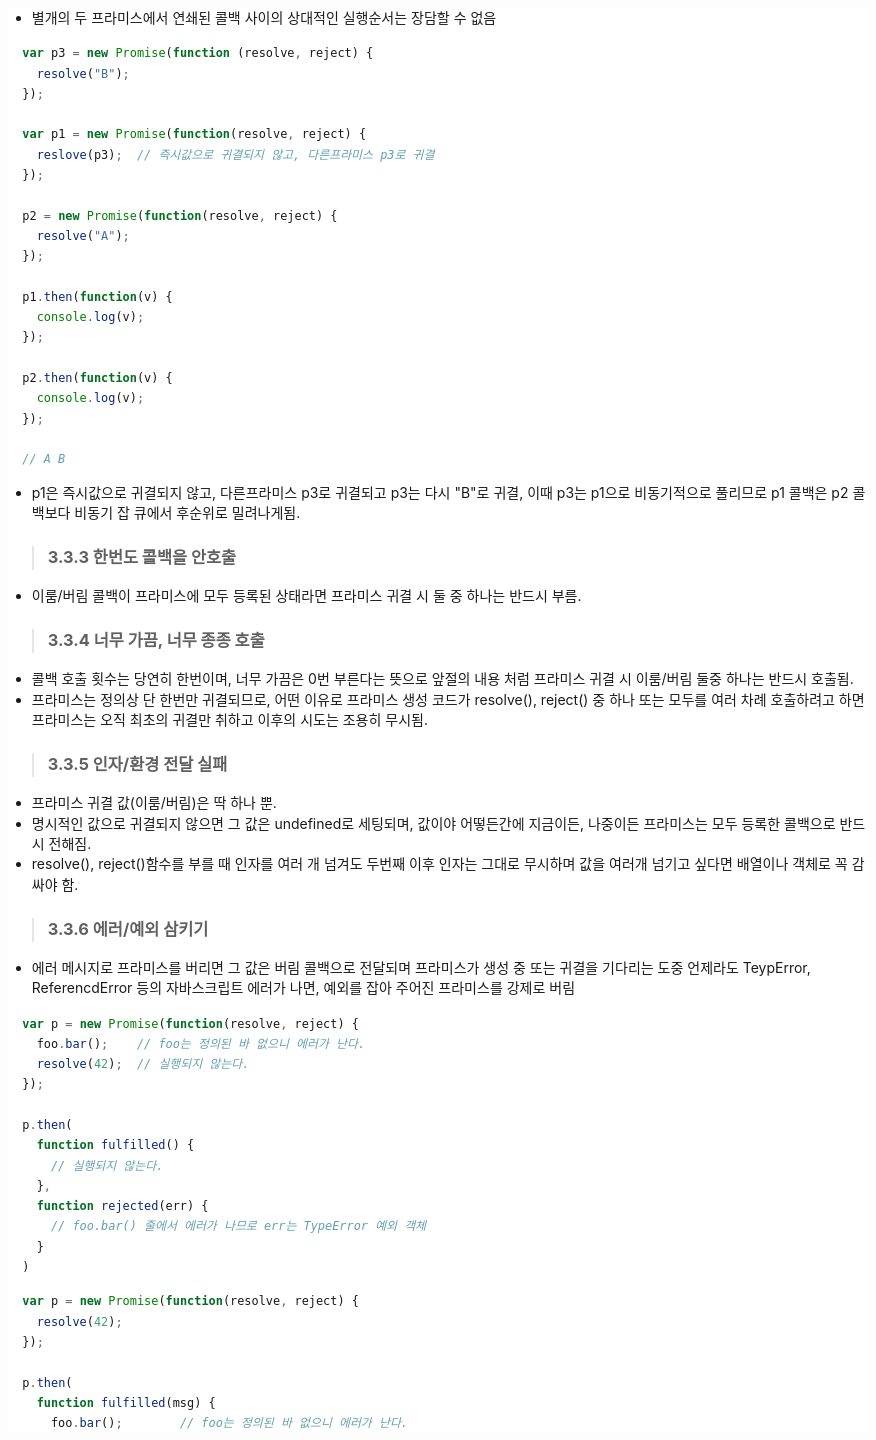 - 별개의 두 프라미스에서 연쇄된 콜백 사이의 상대적인 실행순서는 장담할 수 없음
```javascript
  var p3 = new Promise(function (resolve, reject) {
    resolve("B");
  });

  var p1 = new Promise(function(resolve, reject) {
    reslove(p3);  // 즉시값으로 귀결되지 않고, 다른프라미스 p3로 귀결
  });

  p2 = new Promise(function(resolve, reject) {
    resolve("A");
  });

  p1.then(function(v) {
    console.log(v);
  });

  p2.then(function(v) {
    console.log(v);
  });

  // A B 
```
- p1은 즉시값으로 귀결되지 않고, 다른프라미스 p3로 귀결되고 p3는 다시 "B"로 귀결, 이때 p3는 p1으로 비동기적으로 풀리므로 p1 콜백은 p2 콜백보다 비동기 잡 큐에서 후순위로 밀려나게됨.

> ### 3.3.3 한번도 콜백을 안호출
- 이룸/버림 콜백이 프라미스에 모두 등록된 상태라면 프라미스 귀결 시 둘 중 하나는 반드시 부름.

> ### 3.3.4 너무 가끔, 너무 종종 호출
- 콜백 호출 횟수는 당연히 한번이며, 너무 가끔은 0번 부른다는 뜻으로 앞절의 내용 처럼 프라미스 귀결 시 이룸/버림 둘중 하나는 반드시 호출됨.
- 프라미스는 정의상 단 한번만 귀결되므로, 어떤 이유로 프라미스 생성 코드가 resolve(), reject() 중 하나 또는 모두를 여러 차례 호출하려고 하면 프라미스는 오직 최초의 귀결만 취하고 이후의 시도는 조용히 무시됨.

> ### 3.3.5 인자/환경 전달 실패
- 프라미스 귀결 값(이룸/버림)은 딱 하나 뿐.
- 명시적인 값으로 귀결되지 않으면 그 값은 undefined로 세팅되며, 값이야 어떻든간에 지금이든, 나중이든 프라미스는 모두 등록한 콜백으로 반드시 전해짐.
- resolve(), reject()함수를 부를 때 인자를 여러 개 넘겨도 두번째 이후 인자는 그대로 무시하며 값을 여러개 넘기고 싶다면 배열이나 객체로 꼭 감싸야 함.

> ### 3.3.6 에러/예외 삼키기
- 에러 메시지로 프라미스를 버리면 그 값은 버림 콜백으로 전달되며 프라미스가 생성 중 또는 귀결을 기다리는 도중 언제라도 TeypError, ReferencdError 등의 자바스크립트 에러가 나면, 예외를 잡아 주어진 프라미스를 강제로 버림
```javascript
  var p = new Promise(function(resolve, reject) {
    foo.bar();    // foo는 정의된 바 없으니 에러가 난다.
    resolve(42);  // 실행되지 않는다.
  });

  p.then(
    function fulfilled() {
      // 실행되지 않는다.
    },
    function rejected(err) {
      // foo.bar() 줄에서 에러가 나므로 err는 TypeError 예외 객체
    }
  )
```
```javascript
  var p = new Promise(function(resolve, reject) {
    resolve(42);  
  });

  p.then(
    function fulfilled(msg) {
      foo.bar();        // foo는 정의된 바 없으니 에러가 난다.
```